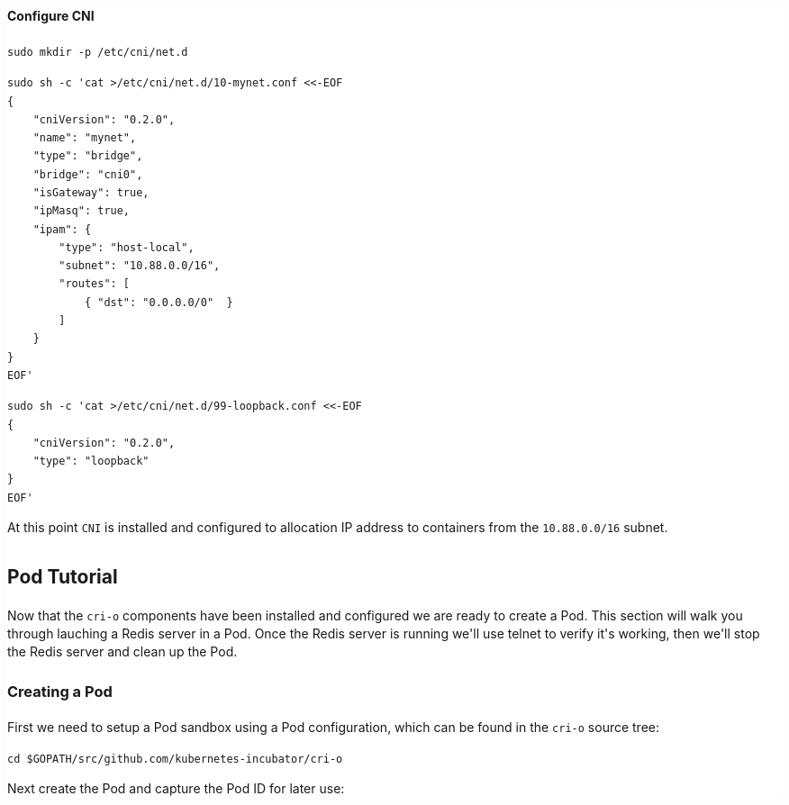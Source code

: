 #### Configure CNI

```
sudo mkdir -p /etc/cni/net.d
```

```
sudo sh -c 'cat >/etc/cni/net.d/10-mynet.conf <<-EOF
{
    "cniVersion": "0.2.0",
    "name": "mynet",
    "type": "bridge",
    "bridge": "cni0",
    "isGateway": true,
    "ipMasq": true,
    "ipam": {
        "type": "host-local",
        "subnet": "10.88.0.0/16",
        "routes": [
            { "dst": "0.0.0.0/0"  }
        ]
    }
}
EOF'
```

```
sudo sh -c 'cat >/etc/cni/net.d/99-loopback.conf <<-EOF
{
    "cniVersion": "0.2.0",
    "type": "loopback"
}
EOF'
```

At this point `CNI` is installed and configured to allocation IP address to containers from the `10.88.0.0/16` subnet.

## Pod Tutorial

Now that the `cri-o` components have been installed and configured we are ready to create a Pod. This section will walk you through lauching a Redis server in a Pod. Once the Redis server is running we'll use telnet to verify it's working, then we'll stop the Redis server and clean up the Pod.

### Creating a Pod

First we need to setup a Pod sandbox using a Pod configuration, which can be found in the `cri-o` source tree:

```
cd $GOPATH/src/github.com/kubernetes-incubator/cri-o
```

Next create the Pod and capture the Pod ID for later use:

